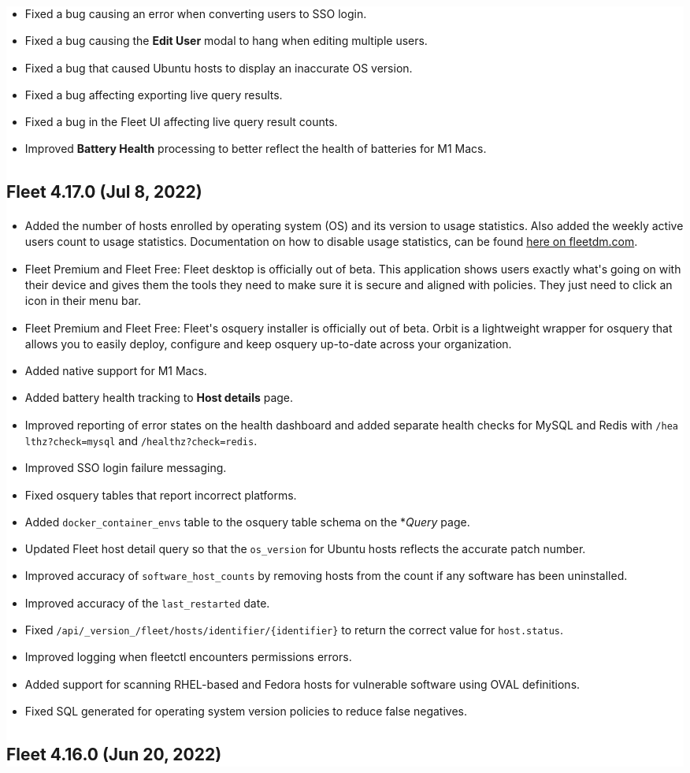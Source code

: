 * Fixed a bug causing an error when converting users to SSO login. 

* Fixed a bug causing the **Edit User** modal to hang when editing multiple users.

* Fixed a bug that caused Ubuntu hosts to display an inaccurate OS version. 

* Fixed a bug affecting exporting live query results.

* Fixed a bug in the Fleet UI affecting live query result counts.

* Improved **Battery Health** processing to better reflect the health of batteries for M1 Macs.

## Fleet 4.17.0 (Jul 8, 2022)

* Added the number of hosts enrolled by operating system (OS) and its version to usage statistics. Also added the weekly active users count to usage statistics.
Documentation on how to disable usage statistics, can be found [here on fleetdm.com](https://fleetdm.com/docs/using-fleet/usage-statistics#disable-usage-statistics).

* Fleet Premium and Fleet Free: Fleet desktop is officially out of beta. This application shows users exactly what's going on with their device and gives them the tools they need to make sure it is secure and aligned with policies. They just need to click an icon in their menu bar. 

* Fleet Premium and Fleet Free: Fleet's osquery installer is officially out of beta. Orbit is a lightweight wrapper for osquery that allows you to easily deploy, configure and keep osquery up-to-date across your organization. 

* Added native support for M1 Macs.

* Added battery health tracking to **Host details** page.

* Improved reporting of error states on the health dashboard and added separate health checks for MySQL and Redis with `/healthz?check=mysql` and `/healthz?check=redis`.

* Improved SSO login failure messaging.

* Fixed osquery tables that report incorrect platforms.

* Added `docker_container_envs` table to the osquery table schema on the **Query* page.

* Updated Fleet host detail query so that the `os_version` for Ubuntu hosts reflects the accurate patch number.

* Improved accuracy of `software_host_counts` by removing hosts from the count if any software has been uninstalled.

* Improved accuracy of the `last_restarted` date. 

* Fixed `/api/_version_/fleet/hosts/identifier/{identifier}` to return the correct value for `host.status`.

* Improved logging when fleetctl encounters permissions errors.

* Added support for scanning RHEL-based and Fedora hosts for vulnerable software using OVAL definitions.

* Fixed SQL generated for operating system version policies to reduce false negatives.

## Fleet 4.16.0 (Jun 20, 2022)
